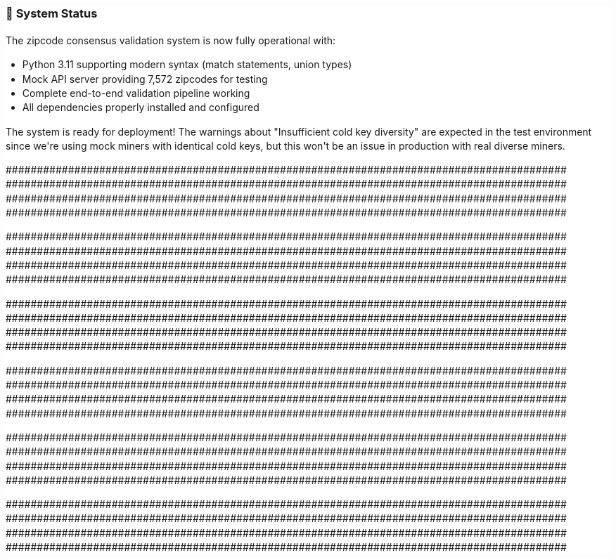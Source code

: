 ### 🚀 **System Status**
The zipcode consensus validation system is now fully operational with:
- Python 3.11 supporting modern syntax (match statements, union types)
- Mock API server providing 7,572 zipcodes for testing
- Complete end-to-end validation pipeline working
- All dependencies properly installed and configured

The system is ready for deployment! The warnings about "Insufficient cold key diversity" are expected in the test environment since we're using mock miners with identical cold keys, but this won't be an issue in production with real diverse miners.


##########################################################################################
##########################################################################################
##########################################################################################
##########################################################################################



##########################################################################################
##########################################################################################
##########################################################################################
##########################################################################################



##########################################################################################
##########################################################################################
##########################################################################################
##########################################################################################



##########################################################################################
##########################################################################################
##########################################################################################
##########################################################################################



##########################################################################################
##########################################################################################
##########################################################################################
##########################################################################################



##########################################################################################
##########################################################################################
##########################################################################################
##########################################################################################